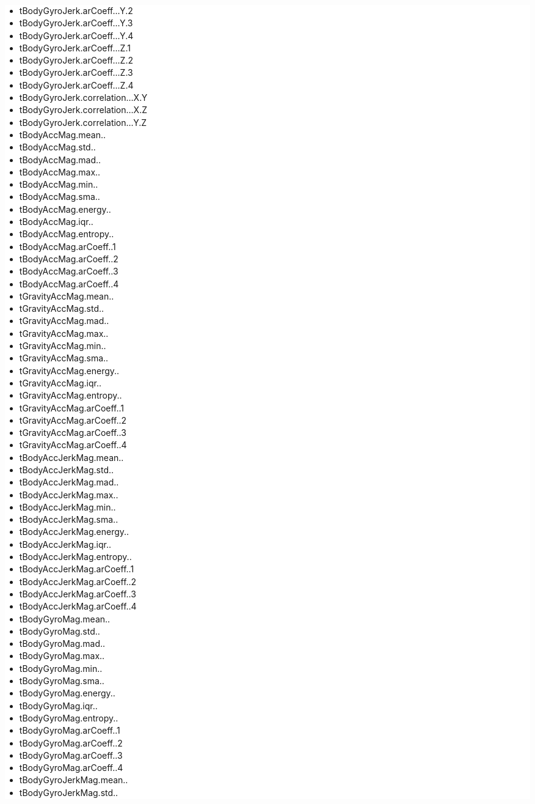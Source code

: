* tBodyGyroJerk.arCoeff...Y.2
* tBodyGyroJerk.arCoeff...Y.3
* tBodyGyroJerk.arCoeff...Y.4
* tBodyGyroJerk.arCoeff...Z.1
* tBodyGyroJerk.arCoeff...Z.2
* tBodyGyroJerk.arCoeff...Z.3
* tBodyGyroJerk.arCoeff...Z.4
* tBodyGyroJerk.correlation...X.Y
* tBodyGyroJerk.correlation...X.Z
* tBodyGyroJerk.correlation...Y.Z
* tBodyAccMag.mean..
* tBodyAccMag.std..
* tBodyAccMag.mad..
* tBodyAccMag.max..
* tBodyAccMag.min..
* tBodyAccMag.sma..
* tBodyAccMag.energy..
* tBodyAccMag.iqr..
* tBodyAccMag.entropy..
* tBodyAccMag.arCoeff..1
* tBodyAccMag.arCoeff..2
* tBodyAccMag.arCoeff..3
* tBodyAccMag.arCoeff..4
* tGravityAccMag.mean..
* tGravityAccMag.std..
* tGravityAccMag.mad..
* tGravityAccMag.max..
* tGravityAccMag.min..
* tGravityAccMag.sma..
* tGravityAccMag.energy..
* tGravityAccMag.iqr..
* tGravityAccMag.entropy..
* tGravityAccMag.arCoeff..1
* tGravityAccMag.arCoeff..2
* tGravityAccMag.arCoeff..3
* tGravityAccMag.arCoeff..4
* tBodyAccJerkMag.mean..
* tBodyAccJerkMag.std..
* tBodyAccJerkMag.mad..
* tBodyAccJerkMag.max..
* tBodyAccJerkMag.min..
* tBodyAccJerkMag.sma..
* tBodyAccJerkMag.energy..
* tBodyAccJerkMag.iqr..
* tBodyAccJerkMag.entropy..
* tBodyAccJerkMag.arCoeff..1
* tBodyAccJerkMag.arCoeff..2
* tBodyAccJerkMag.arCoeff..3
* tBodyAccJerkMag.arCoeff..4
* tBodyGyroMag.mean..
* tBodyGyroMag.std..
* tBodyGyroMag.mad..
* tBodyGyroMag.max..
* tBodyGyroMag.min..
* tBodyGyroMag.sma..
* tBodyGyroMag.energy..
* tBodyGyroMag.iqr..
* tBodyGyroMag.entropy..
* tBodyGyroMag.arCoeff..1
* tBodyGyroMag.arCoeff..2
* tBodyGyroMag.arCoeff..3
* tBodyGyroMag.arCoeff..4
* tBodyGyroJerkMag.mean..
* tBodyGyroJerkMag.std..